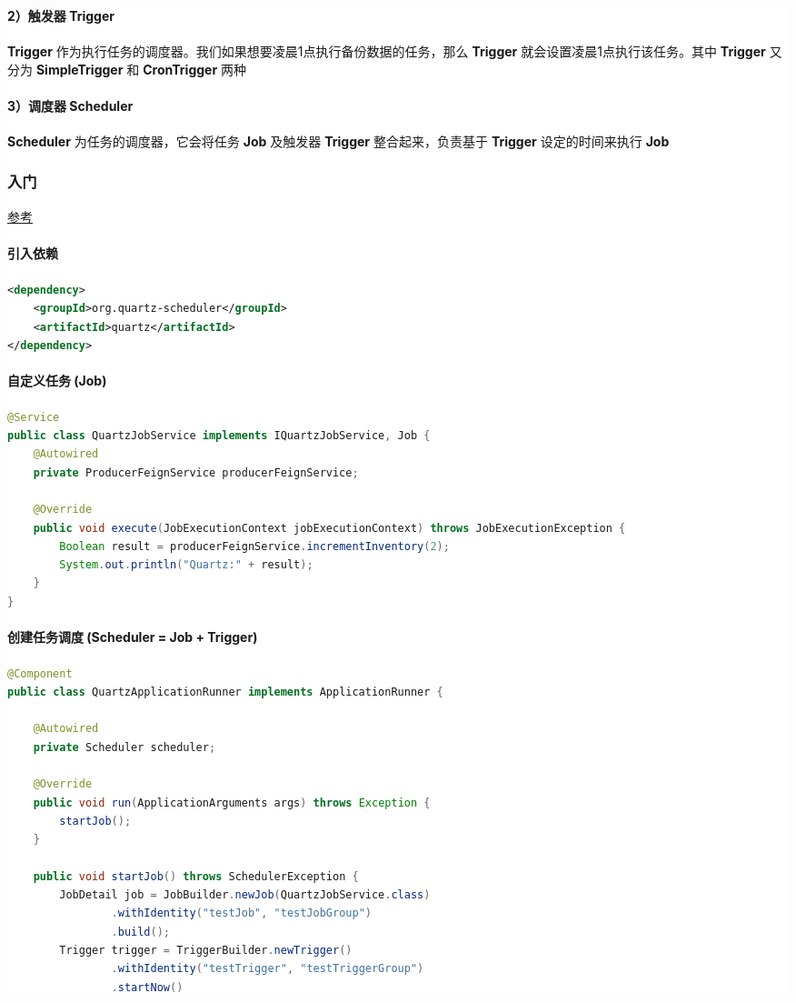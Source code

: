 

#### **2）触发器 Trigger**

**Trigger** 作为执行任务的调度器。我们如果想要凌晨1点执行备份数据的任务，那么 **Trigger** 就会设置凌晨1点执行该任务。其中 **Trigger** 又分为 **SimpleTrigger** 和 **CronTrigger** 两种



#### **3）调度器 Scheduler**

**Scheduler** 为任务的调度器，它会将任务 **Job** 及触发器 **Trigger** 整合起来，负责基于 **Trigger** 设定的时间来执行 **Job**



### 入门



[参考](https://zhuanlan.zhihu.com/p/306591082)



#### 引入依赖

```xml
<dependency>
    <groupId>org.quartz-scheduler</groupId>
    <artifactId>quartz</artifactId>
</dependency>
```



#### 自定义任务 (Job)

```java
@Service
public class QuartzJobService implements IQuartzJobService, Job {
    @Autowired
    private ProducerFeignService producerFeignService;

    @Override
    public void execute(JobExecutionContext jobExecutionContext) throws JobExecutionException {
        Boolean result = producerFeignService.incrementInventory(2);
        System.out.println("Quartz:" + result);
    }
}
```



#### 创建任务调度 (Scheduler = Job + Trigger)

```java
@Component
public class QuartzApplicationRunner implements ApplicationRunner {

    @Autowired
    private Scheduler scheduler;

    @Override
    public void run(ApplicationArguments args) throws Exception {
        startJob();
    }

    public void startJob() throws SchedulerException {
        JobDetail job = JobBuilder.newJob(QuartzJobService.class)
                .withIdentity("testJob", "testJobGroup")
                .build();
        Trigger trigger = TriggerBuilder.newTrigger()
                .withIdentity("testTrigger", "testTriggerGroup")
                .startNow()
```